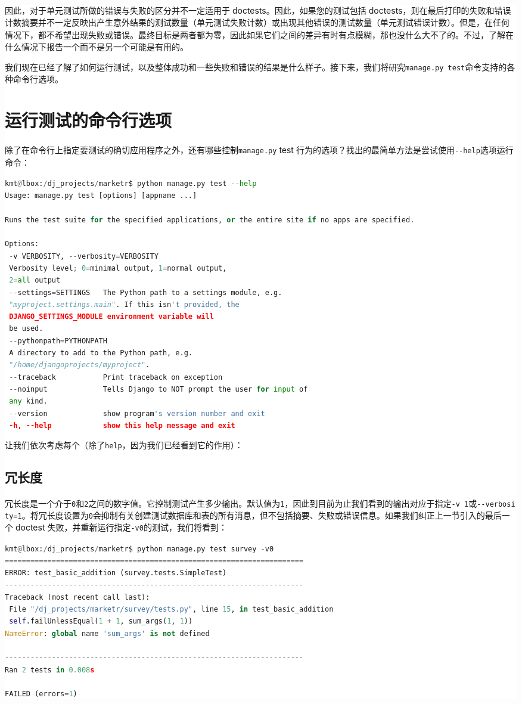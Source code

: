 因此，对于单元测试所做的错误与失败的区分并不一定适用于 doctests。因此，如果您的测试包括 doctests，则在最后打印的失败和错误计数摘要并不一定反映出产生意外结果的测试数量（单元测试失败计数）或出现其他错误的测试数量（单元测试错误计数）。但是，在任何情况下，都不希望出现失败或错误。最终目标是两者都为零，因此如果它们之间的差异有时有点模糊，那也没什么大不了的。不过，了解在什么情况下报告一个而不是另一个可能是有用的。

我们现在已经了解了如何运行测试，以及整体成功和一些失败和错误的结果是什么样子。接下来，我们将研究`manage.py test`命令支持的各种命令行选项。

# 运行测试的命令行选项

除了在命令行上指定要测试的确切应用程序之外，还有哪些控制`manage.py` test 行为的选项？找出的最简单方法是尝试使用`--help`选项运行命令：

```py
kmt@lbox:/dj_projects/marketr$ python manage.py test --help
Usage: manage.py test [options] [appname ...]

Runs the test suite for the specified applications, or the entire site if no apps are specified.

Options:
 -v VERBOSITY, --verbosity=VERBOSITY
 Verbosity level; 0=minimal output, 1=normal output,
 2=all output
 --settings=SETTINGS   The Python path to a settings module, e.g.
 "myproject.settings.main". If this isn't provided, the
 DJANGO_SETTINGS_MODULE environment variable will 
 be used.
 --pythonpath=PYTHONPATH
 A directory to add to the Python path, e.g.
 "/home/djangoprojects/myproject".
 --traceback           Print traceback on exception
 --noinput             Tells Django to NOT prompt the user for input of 
 any kind.
 --version             show program's version number and exit
 -h, --help            show this help message and exit

```

让我们依次考虑每个（除了`help`，因为我们已经看到它的作用）：

## 冗长度

冗长度是一个介于`0`和`2`之间的数字值。它控制测试产生多少输出。默认值为`1`，因此到目前为止我们看到的输出对应于指定`-v 1`或`--verbosity=1`。将冗长度设置为`0`会抑制有关创建测试数据库和表的所有消息，但不包括摘要、失败或错误信息。如果我们纠正上一节引入的最后一个 doctest 失败，并重新运行指定`-v0`的测试，我们将看到：

```py
kmt@lbox:/dj_projects/marketr$ python manage.py test survey -v0 
====================================================================== 
ERROR: test_basic_addition (survey.tests.SimpleTest) 
---------------------------------------------------------------------- 
Traceback (most recent call last): 
 File "/dj_projects/marketr/survey/tests.py", line 15, in test_basic_addition 
 self.failUnlessEqual(1 + 1, sum_args(1, 1)) 
NameError: global name 'sum_args' is not defined 

---------------------------------------------------------------------- 
Ran 2 tests in 0.008s 

FAILED (errors=1) 

```
